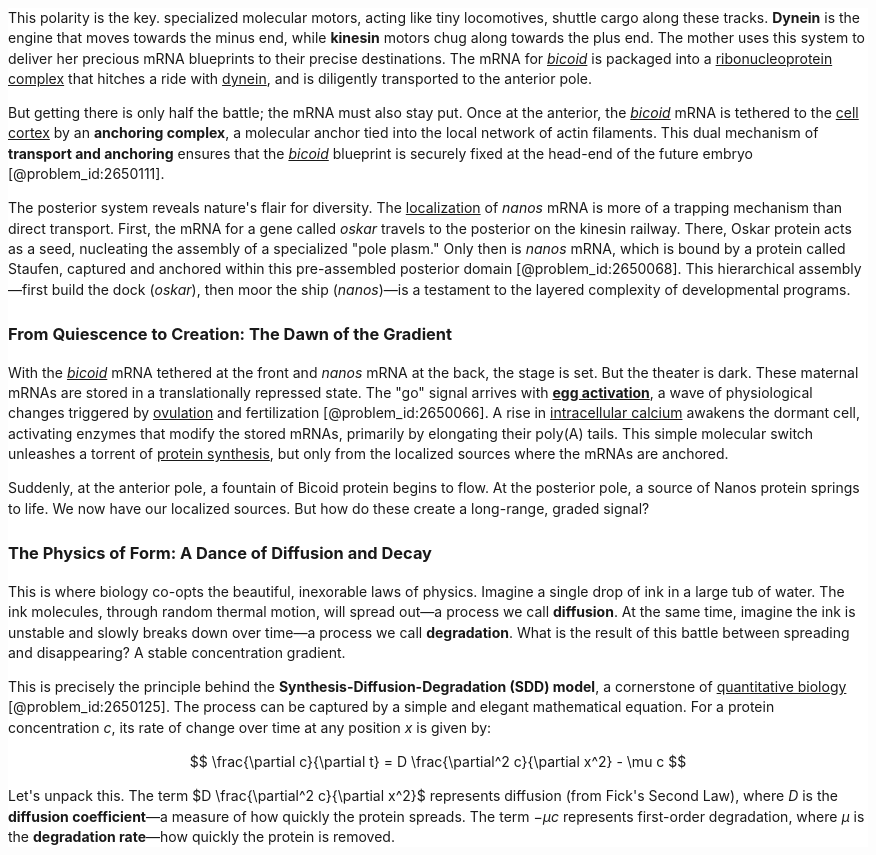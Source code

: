 This polarity is the key. specialized molecular motors, acting like tiny locomotives, shuttle cargo along these tracks. **Dynein** is the engine that moves towards the minus end, while **kinesin** motors chug along towards the plus end. The mother uses this system to deliver her precious mRNA blueprints to their precise destinations. The mRNA for *[bicoid](@article_id:265345)* is packaged into a [ribonucleoprotein complex](@article_id:204161) that hitches a ride with [dynein](@article_id:163216), and is diligently transported to the anterior pole.

But getting there is only half the battle; the mRNA must also stay put. Once at the anterior, the *[bicoid](@article_id:265345)* mRNA is tethered to the [cell cortex](@article_id:172334) by an **anchoring complex**, a molecular anchor tied into the local network of actin filaments. This dual mechanism of **transport and anchoring** ensures that the *[bicoid](@article_id:265345)* blueprint is securely fixed at the head-end of the future embryo [@problem_id:2650111].

The posterior system reveals nature's flair for diversity. The [localization](@article_id:146840) of *nanos* mRNA is more of a trapping mechanism than direct transport. First, the mRNA for a gene called *oskar* travels to the posterior on the kinesin railway. There, Oskar protein acts as a seed, nucleating the assembly of a specialized "pole plasm." Only then is *nanos* mRNA, which is bound by a protein called Staufen, captured and anchored within this pre-assembled posterior domain [@problem_id:2650068]. This hierarchical assembly—first build the dock (*oskar*), then moor the ship (*nanos*)—is a testament to the layered complexity of developmental programs.

### From Quiescence to Creation: The Dawn of the Gradient

With the *[bicoid](@article_id:265345)* mRNA tethered at the front and *nanos* mRNA at the back, the stage is set. But the theater is dark. These maternal mRNAs are stored in a translationally repressed state. The "go" signal arrives with **[egg activation](@article_id:276294)**, a wave of physiological changes triggered by [ovulation](@article_id:153432) and fertilization [@problem_id:2650066]. A rise in [intracellular calcium](@article_id:162653) awakens the dormant cell, activating enzymes that modify the stored mRNAs, primarily by elongating their poly(A) tails. This simple molecular switch unleashes a torrent of [protein synthesis](@article_id:146920), but only from the localized sources where the mRNAs are anchored.

Suddenly, at the anterior pole, a fountain of Bicoid protein begins to flow. At the posterior pole, a source of Nanos protein springs to life. We now have our localized sources. But how do these create a long-range, graded signal?

### The Physics of Form: A Dance of Diffusion and Decay

This is where biology co-opts the beautiful, inexorable laws of physics. Imagine a single drop of ink in a large tub of water. The ink molecules, through random thermal motion, will spread out—a process we call **diffusion**. At the same time, imagine the ink is unstable and slowly breaks down over time—a process we call **degradation**. What is the result of this battle between spreading and disappearing? A stable concentration gradient.

This is precisely the principle behind the **Synthesis-Diffusion-Degradation (SDD) model**, a cornerstone of [quantitative biology](@article_id:260603) [@problem_id:2650125]. The process can be captured by a simple and elegant mathematical equation. For a protein concentration $c$, its rate of change over time at any position $x$ is given by:

$$ \frac{\partial c}{\partial t} = D \frac{\partial^2 c}{\partial x^2} - \mu c $$

Let's unpack this. The term $D \frac{\partial^2 c}{\partial x^2}$ represents diffusion (from Fick's Second Law), where $D$ is the **diffusion coefficient**—a measure of how quickly the protein spreads. The term $-\mu c$ represents first-order degradation, where $\mu$ is the **degradation rate**—how quickly the protein is removed.
